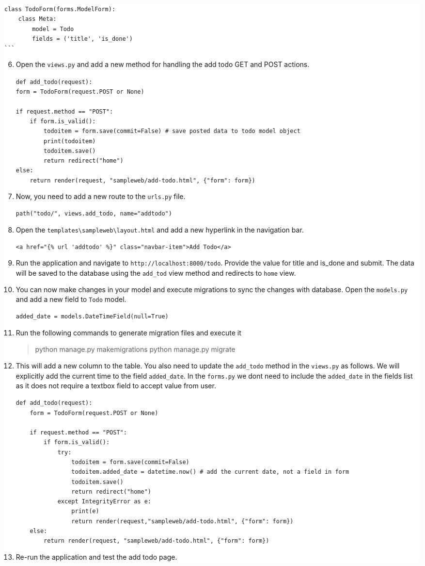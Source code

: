 	class TodoForm(forms.ModelForm):
		class Meta:
			model = Todo
			fields = ('title', 'is_done')
	```
6) Open the `views.py` and add a new method for handling the add todo GET and POST actions.
	```
	def add_todo(request):
    form = TodoForm(request.POST or None)

    if request.method == "POST":
        if form.is_valid():            
            todoitem = form.save(commit=False) # save posted data to todo model object
            print(todoitem)            
            todoitem.save()
            return redirect("home")
    else:
        return render(request, "sampleweb/add-todo.html", {"form": form})
	```
7) Now, you need to add a new route to the `urls.py` file. 
	```
	path("todo/", views.add_todo, name="addtodo")
	```
8) Open the `templates\sampleweb\layout.html` and add a new hyperlink in the navigation bar.
	```
	<a href="{% url 'addtodo' %}" class="navbar-item">Add Todo</a>
	```
9) Run the application and navigate to `http://localhost:8000/todo`. Provide the value for title and is_done and submit. The data will be saved to the database using the `add_tod` view method and redirects to `home` view.
10) You can now make changes in your model and execute migrations to sync the changes with database. Open the `models.py` and add a new field to `Todo` model.
	```
	added_date = models.DateTimeField(null=True)
	```
11) Run the following commands to generate migration files and execute it
	> python manage.py makemigrations
	> python manage.py migrate

12) This will add a new column to the table. You also need to update the `add_todo` method in the `views.py` as follows. We will explicitly add the current time to the field `added_date`. In the `forms.py` we dont need to include the `added_date` in the fields list as it does not require a textbox field to accept value from user.
	```
	def add_todo(request):
		form = TodoForm(request.POST or None)

		if request.method == "POST":
			if form.is_valid():       
				try:     
					todoitem = form.save(commit=False)            
					todoitem.added_date = datetime.now() # add the current date, not a field in form					
					todoitem.save()
					return redirect("home")
				except IntegrityError as e:
					print(e)
					return render(request,"sampleweb/add-todo.html", {"form": form})
		else:
			return render(request, "sampleweb/add-todo.html", {"form": form})
	```
13) Re-run the application and test the add todo page.
